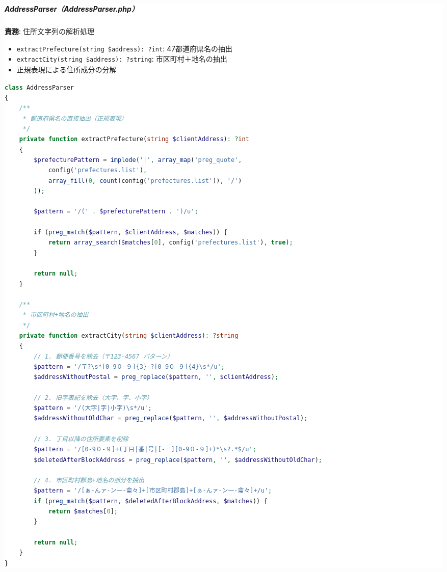 ##### AddressParser（AddressParser.php）
**責務**: 住所文字列の解析処理
- `extractPrefecture(string $address): ?int`: 47都道府県名の抽出
- `extractCity(string $address): ?string`: 市区町村＋地名の抽出
- 正規表現による住所成分の分解

```php
class AddressParser
{
    /**
     * 都道府県名の直接抽出（正規表現）
     */
    private function extractPrefecture(string $clientAddress): ?int
    {
        $prefecturePattern = implode('|', array_map('preg_quote',
            config('prefectures.list'),
            array_fill(0, count(config('prefectures.list')), '/')
        ));

        $pattern = '/(' . $prefecturePattern . ')/u';

        if (preg_match($pattern, $clientAddress, $matches)) {
            return array_search($matches[0], config('prefectures.list'), true);
        }

        return null;
    }

    /**
     * 市区町村+地名の抽出
     */
    private function extractCity(string $clientAddress): ?string
    {
        // 1. 郵便番号を除去（〒123-4567 パターン）
        $pattern = '/〒?\s*[0-9０-９]{3}-?[0-9０-９]{4}\s*/u';
        $addressWithoutPostal = preg_replace($pattern, '', $clientAddress);

        // 2. 旧字表記を除去（大字、字、小字）
        $pattern = '/(大字|字|小字)\s*/u';
        $addressWithoutOldChar = preg_replace($pattern, '', $addressWithoutPostal);

        // 3. 丁目以降の住所要素を削除
        $pattern = '/[0-9０-９]+(丁目|番|号|[-－][0-9０-９]+)*\s?.*$/u';
        $deletedAfterBlockAddress = preg_replace($pattern, '', $addressWithoutOldChar);

        // 4. 市区町村郡島+地名の部分を抽出
        $pattern = '/[ぁ-んァ-ン一-龠々]+[市区町村郡島]+[ぁ-んァ-ン一-龠々]+/u';
        if (preg_match($pattern, $deletedAfterBlockAddress, $matches)) {
            return $matches[0];
        }

        return null;
    }
}
```
